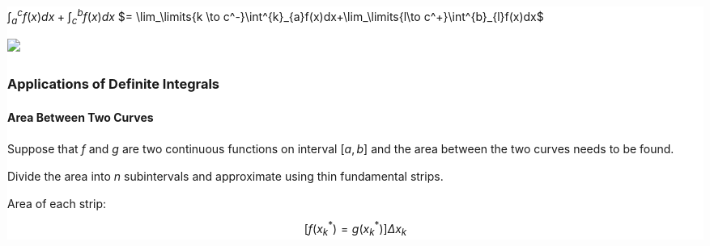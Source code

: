 $\int^{c}_{a}f(x)dx + \int^{b}_{c}f(x)dx$
$= \lim_\limits{k \to c^-}\int^{k}_{a}f(x)dx+\lim_\limits{l\to c^+}\int^{b}_{l}f(x)dx$

![](https://i.imgur.com/YhLeAoT.png)

### Applications of Definite Integrals
#### Area Between Two Curves
Suppose that $f$ and $g$ are two continuous functions on interval $[a,b]$ and the area between the two curves needs to be found.

Divide the area into $n$ subintervals and approximate using thin fundamental strips.

Area of each strip:
$$[f(x^{*}_{k})=g(x^{*}_{k})]\Delta x_k$$
